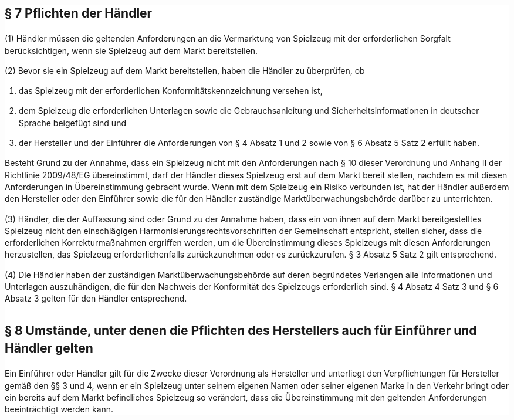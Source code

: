 
## § 7 Pflichten der Händler

(1) Händler müssen die geltenden Anforderungen an die Vermarktung von
Spielzeug mit der erforderlichen Sorgfalt berücksichtigen, wenn sie
Spielzeug auf dem Markt bereitstellen.

(2) Bevor sie ein Spielzeug auf dem Markt bereitstellen, haben die
Händler zu überprüfen, ob

1.  das Spielzeug mit der erforderlichen Konformitätskennzeichnung
    versehen ist,


2.  dem Spielzeug die erforderlichen Unterlagen sowie die
    Gebrauchsanleitung und Sicherheitsinformationen in deutscher Sprache
    beigefügt sind und


3.  der Hersteller und der Einführer die Anforderungen von § 4 Absatz 1
    und 2 sowie von § 6 Absatz 5 Satz 2 erfüllt haben.



Besteht Grund zu der Annahme, dass ein Spielzeug nicht mit den
Anforderungen nach § 10 dieser Verordnung und Anhang II der Richtlinie
2009/48/EG übereinstimmt, darf der Händler dieses Spielzeug erst auf
dem Markt bereit stellen, nachdem es mit diesen Anforderungen in
Übereinstimmung gebracht wurde. Wenn mit dem Spielzeug ein Risiko
verbunden ist, hat der Händler außerdem den Hersteller oder den
Einführer sowie die für den Händler zuständige
Marktüberwachungsbehörde darüber zu unterrichten.

(3) Händler, die der Auffassung sind oder Grund zu der Annahme haben,
dass ein von ihnen auf dem Markt bereitgestelltes Spielzeug nicht den
einschlägigen Harmonisierungsrechtsvorschriften der Gemeinschaft
entspricht, stellen sicher, dass die erforderlichen Korrekturmaßnahmen
ergriffen werden, um die Übereinstimmung dieses Spielzeugs mit diesen
Anforderungen herzustellen, das Spielzeug erforderlichenfalls
zurückzunehmen oder es zurückzurufen. § 3 Absatz 5 Satz 2 gilt
entsprechend.

(4) Die Händler haben der zuständigen Marktüberwachungsbehörde auf
deren begründetes Verlangen alle Informationen und Unterlagen
auszuhändigen, die für den Nachweis der Konformität des Spielzeugs
erforderlich sind. § 4 Absatz 4 Satz 3 und § 6 Absatz 3 gelten für den
Händler entsprechend.


## § 8 Umstände, unter denen die Pflichten des Herstellers auch für Einführer und Händler gelten

Ein Einführer oder Händler gilt für die Zwecke dieser Verordnung als
Hersteller und unterliegt den Verpflichtungen für Hersteller gemäß den
§§ 3 und 4, wenn er ein Spielzeug unter seinem eigenen Namen oder
seiner eigenen Marke in den Verkehr bringt oder ein bereits auf dem
Markt befindliches Spielzeug so verändert, dass die Übereinstimmung
mit den geltenden Anforderungen beeinträchtigt werden kann.
